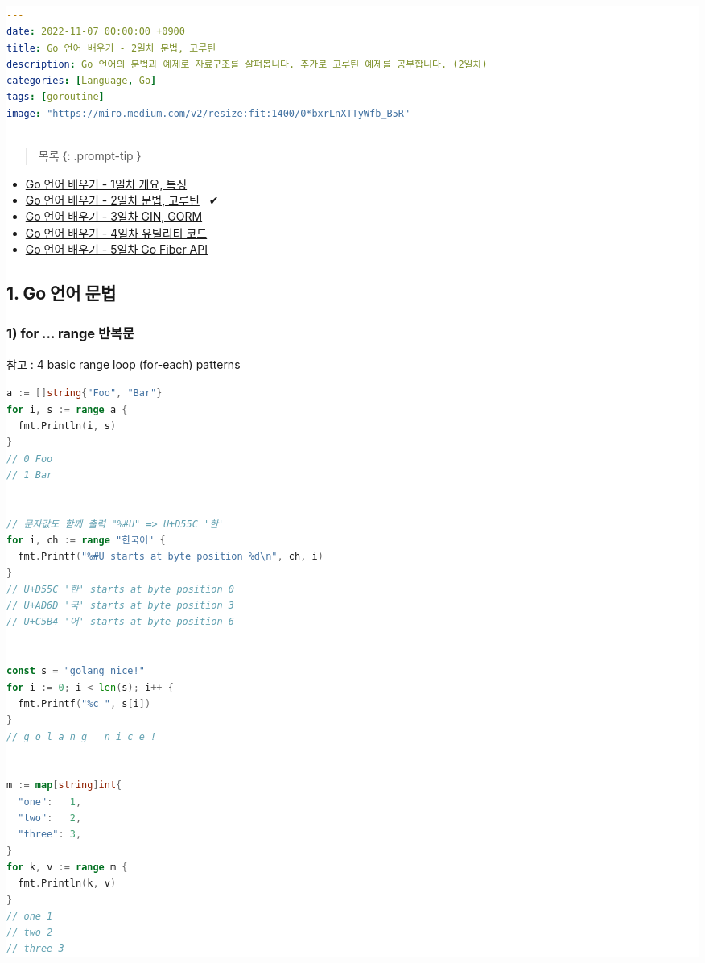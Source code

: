 ```yaml
---
date: 2022-11-07 00:00:00 +0900
title: Go 언어 배우기 - 2일차 문법, 고루틴
description: Go 언어의 문법과 예제로 자료구조를 살펴봅니다. 추가로 고루틴 예제를 공부합니다. (2일차)
categories: [Language, Go]
tags: [goroutine]
image: "https://miro.medium.com/v2/resize:fit:1400/0*bxrLnXTTyWfb_B5R"
---
```


> 목록
{: .prompt-tip }

- [Go 언어 배우기 - 1일차 개요, 특징](/posts/golang-tutorial-day1/)
- [Go 언어 배우기 - 2일차 문법, 고루틴](/posts/golang-tutorial-day2/) &nbsp; &#10004;
- [Go 언어 배우기 - 3일차 GIN, GORM](/posts/golang-tutorial-day3/)
- [Go 언어 배우기 - 4일차 유틸리티 코드](/posts/golang-tutorial-day4/)
- [Go 언어 배우기 - 5일차 Go Fiber API](/posts/golang-tutorial-day5/)

## 1. Go 언어 문법

### 1) for ... range 반복문

참고 : [4 basic range loop (for-each) patterns](https://yourbasic.org/golang/for-loop-range-array-slice-map-channel/)

```go
a := []string{"Foo", "Bar"}
for i, s := range a {
  fmt.Println(i, s)
}
// 0 Foo
// 1 Bar


// 문자값도 함께 출력 "%#U" => U+D55C '한'
for i, ch := range "한국어" {
  fmt.Printf("%#U starts at byte position %d\n", ch, i)
}
// U+D55C '한' starts at byte position 0
// U+AD6D '국' starts at byte position 3
// U+C5B4 '어' starts at byte position 6


const s = "golang nice!"
for i := 0; i < len(s); i++ {
  fmt.Printf("%c ", s[i])
}
// g o l a n g   n i c e ! 


m := map[string]int{
  "one":   1,
  "two":   2,
  "three": 3,
}
for k, v := range m {
  fmt.Println(k, v)
}
// one 1
// two 2
// three 3

```